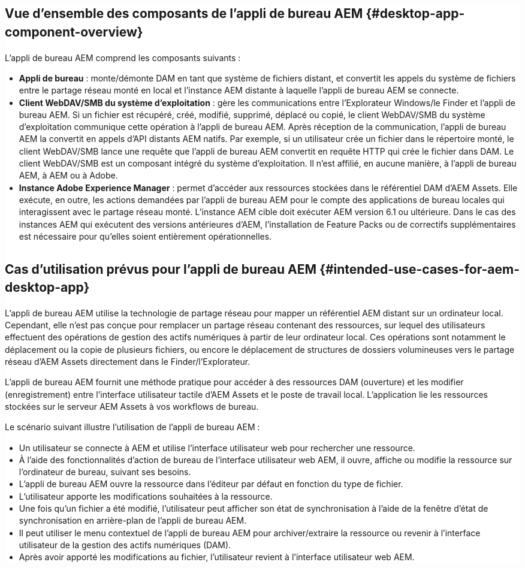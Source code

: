 ## Vue d’ensemble des composants de l’appli de bureau AEM {#desktop-app-component-overview}

L’appli de bureau AEM comprend les composants suivants :

* **Appli de bureau** : monte/démonte DAM en tant que système de fichiers distant, et convertit les appels du système de fichiers entre le partage réseau monté en local et l’instance AEM distante à laquelle l’appli de bureau AEM se connecte.
* **Client WebDAV/SMB du système d’exploitation** : gère les communications entre l’Explorateur Windows/le Finder et l’appli de bureau AEM. Si un fichier est récupéré, créé, modifié, supprimé, déplacé ou copié, le client WebDAV/SMB du système d’exploitation communique cette opération à l’appli de bureau AEM. Après réception de la communication, l’appli de bureau AEM la convertit en appels d’API distants AEM natifs. Par exemple, si un utilisateur crée un fichier dans le répertoire monté, le client WebDAV/SMB lance une requête que l’appli de bureau AEM convertit en requête HTTP qui crée le fichier dans DAM. Le client WebDAV/SMB est un composant intégré du système d’exploitation. Il n’est affilié, en aucune manière, à l’appli de bureau AEM, à AEM ou à Adobe.
* **Instance Adobe Experience Manager** : permet d’accéder aux ressources stockées dans le référentiel DAM d’AEM Assets. Elle exécute, en outre, les actions demandées par l’appli de bureau AEM pour le compte des applications de bureau locales qui interagissent avec le partage réseau monté. L’instance AEM cible doit exécuter AEM version 6.1 ou ultérieure. Dans le cas des instances AEM qui exécutent des versions antérieures d’AEM, l’installation de Feature Packs ou de correctifs supplémentaires est nécessaire pour qu’elles soient entièrement opérationnelles.

## Cas d’utilisation prévus pour l’appli de bureau AEM {#intended-use-cases-for-aem-desktop-app}

L’appli de bureau AEM utilise la technologie de partage réseau pour mapper un référentiel AEM distant sur un ordinateur local. Cependant, elle n’est pas conçue pour remplacer un partage réseau contenant des ressources, sur lequel des utilisateurs effectuent des opérations de gestion des actifs numériques à partir de leur ordinateur local. Ces opérations sont notamment le déplacement ou la copie de plusieurs fichiers, ou encore le déplacement de structures de dossiers volumineuses vers le partage réseau d’AEM Assets directement dans le Finder/l’Explorateur.

L’appli de bureau AEM fournit une méthode pratique pour accéder à des ressources DAM (ouverture) et les modifier (enregistrement) entre l’interface utilisateur tactile d’AEM Assets et le poste de travail local. L’application lie les ressources stockées sur le serveur AEM Assets à vos workflows de bureau.

Le scénario suivant illustre l’utilisation de l’appli de bureau AEM :

* Un utilisateur se connecte à AEM et utilise l’interface utilisateur web pour rechercher une ressource.
* À l’aide des fonctionnalités d’action de bureau de l’interface utilisateur web AEM, il ouvre, affiche ou modifie la ressource sur l’ordinateur de bureau, suivant ses besoins.
* L’appli de bureau AEM ouvre la ressource dans l’éditeur par défaut en fonction du type de fichier.
* L’utilisateur apporte les modifications souhaitées à la ressource.
* Une fois qu’un fichier a été modifié, l’utilisateur peut afficher son état de synchronisation à l’aide de la fenêtre d’état de synchronisation en arrière-plan de l’appli de bureau AEM.
* Il peut utiliser le menu contextuel de l’appli de bureau AEM pour archiver/extraire la ressource ou revenir à l’interface utilisateur de la gestion des actifs numériques (DAM).
* Après avoir apporté les modifications au fichier, l’utilisateur revient à l’interface utilisateur web AEM.
